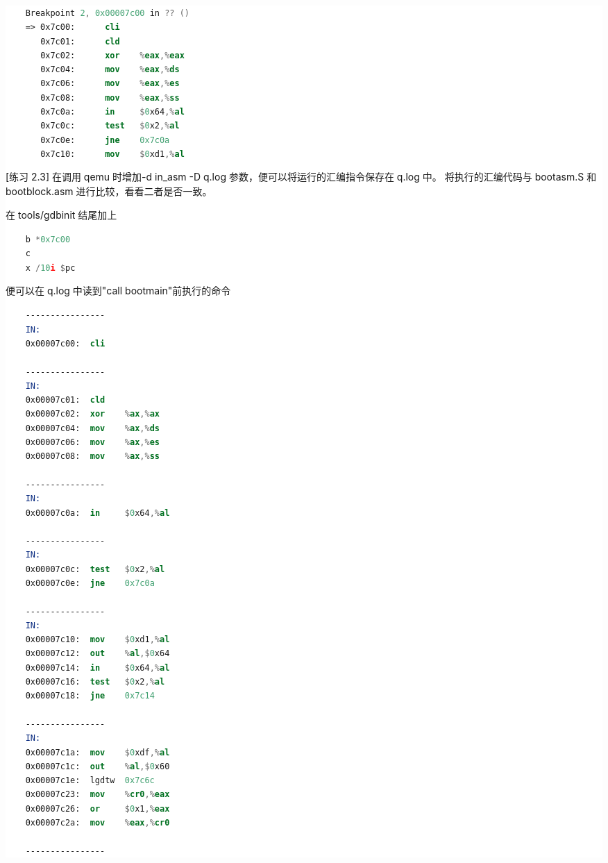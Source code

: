 ```nasm
	Breakpoint 2, 0x00007c00 in ?? ()
	=> 0x7c00:      cli
	   0x7c01:      cld
	   0x7c02:      xor    %eax,%eax
	   0x7c04:      mov    %eax,%ds
	   0x7c06:      mov    %eax,%es
	   0x7c08:      mov    %eax,%ss
	   0x7c0a:      in     $0x64,%al
	   0x7c0c:      test   $0x2,%al
	   0x7c0e:      jne    0x7c0a
	   0x7c10:      mov    $0xd1,%al
```

[练习 2.3] 在调用 qemu 时增加-d in_asm -D q.log 参数，便可以将运行的汇编指令保存在 q.log 中。
将执行的汇编代码与 bootasm.S 和 bootblock.asm 进行比较，看看二者是否一致。

在 tools/gdbinit 结尾加上

```nasm
	b *0x7c00
	c
	x /10i $pc
```

便可以在 q.log 中读到"call bootmain"前执行的命令

```nasm
	----------------
	IN:
	0x00007c00:  cli

	----------------
	IN:
	0x00007c01:  cld
	0x00007c02:  xor    %ax,%ax
	0x00007c04:  mov    %ax,%ds
	0x00007c06:  mov    %ax,%es
	0x00007c08:  mov    %ax,%ss

	----------------
	IN:
	0x00007c0a:  in     $0x64,%al

	----------------
	IN:
	0x00007c0c:  test   $0x2,%al
	0x00007c0e:  jne    0x7c0a

	----------------
	IN:
	0x00007c10:  mov    $0xd1,%al
	0x00007c12:  out    %al,$0x64
	0x00007c14:  in     $0x64,%al
	0x00007c16:  test   $0x2,%al
	0x00007c18:  jne    0x7c14

	----------------
	IN:
	0x00007c1a:  mov    $0xdf,%al
	0x00007c1c:  out    %al,$0x60
	0x00007c1e:  lgdtw  0x7c6c
	0x00007c23:  mov    %cr0,%eax
	0x00007c26:  or     $0x1,%eax
	0x00007c2a:  mov    %eax,%cr0

	----------------
```